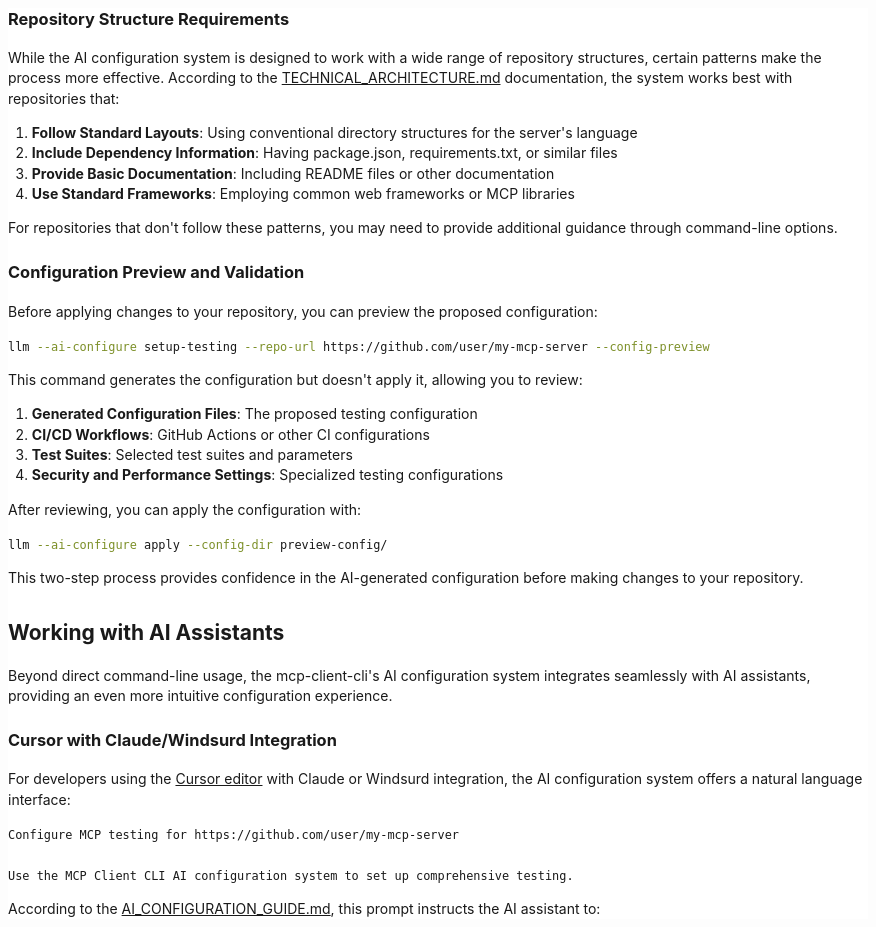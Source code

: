 ### Repository Structure Requirements

While the AI configuration system is designed to work with a wide range of repository structures, certain patterns make the process more effective. According to the [TECHNICAL_ARCHITECTURE.md](https://github.com/tosin2013/mcp-client-cli/blob/master/TECHNICAL_ARCHITECTURE.md) documentation, the system works best with repositories that:

1. **Follow Standard Layouts**: Using conventional directory structures for the server's language
2. **Include Dependency Information**: Having package.json, requirements.txt, or similar files
3. **Provide Basic Documentation**: Including README files or other documentation
4. **Use Standard Frameworks**: Employing common web frameworks or MCP libraries

For repositories that don't follow these patterns, you may need to provide additional guidance through command-line options.

### Configuration Preview and Validation

Before applying changes to your repository, you can preview the proposed configuration:

```bash
llm --ai-configure setup-testing --repo-url https://github.com/user/my-mcp-server --config-preview
```

This command generates the configuration but doesn't apply it, allowing you to review:

1. **Generated Configuration Files**: The proposed testing configuration
2. **CI/CD Workflows**: GitHub Actions or other CI configurations
3. **Test Suites**: Selected test suites and parameters
4. **Security and Performance Settings**: Specialized testing configurations

After reviewing, you can apply the configuration with:

```bash
llm --ai-configure apply --config-dir preview-config/
```

This two-step process provides confidence in the AI-generated configuration before making changes to your repository.

## Working with AI Assistants

Beyond direct command-line usage, the mcp-client-cli's AI configuration system integrates seamlessly with AI assistants, providing an even more intuitive configuration experience.

### Cursor with Claude/Windsurd Integration

For developers using the [Cursor editor](https://cursor.com) with Claude or Windsurd integration, the AI configuration system offers a natural language interface:

```
Configure MCP testing for https://github.com/user/my-mcp-server

Use the MCP Client CLI AI configuration system to set up comprehensive testing.
```

According to the [AI_CONFIGURATION_GUIDE.md](https://github.com/tosin2013/mcp-client-cli/blob/master/AI_CONFIGURATION_GUIDE.md), this prompt instructs the AI assistant to:
